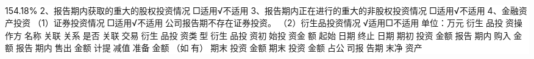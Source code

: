 154.18%
2、报告期内获取的重大的股权投资情况
□适用√不适用
3、报告期内正在进行的重大的非股权投资情况
□适用√不适用
4、金融资产投资
（1）证券投资情况
□适用√不适用
公司报告期不存在证券投资。
（2）衍生品投资情况
√适用□不适用
单位：万元
衍生
品投
资操
作方
名称
关联
关系
是否
关联
交易
衍生
品投
资类
型
衍生
品投
资初
始投
资金
额
起始
日期
终止
日期
期初
投资
金额
报告
期内
购入
金额
报告
期内
售出
金额
计提
减值
准备
金额
（如
有）
期末
投资
金额
期末
投资
金额
占公
司报
告期
末净
资产